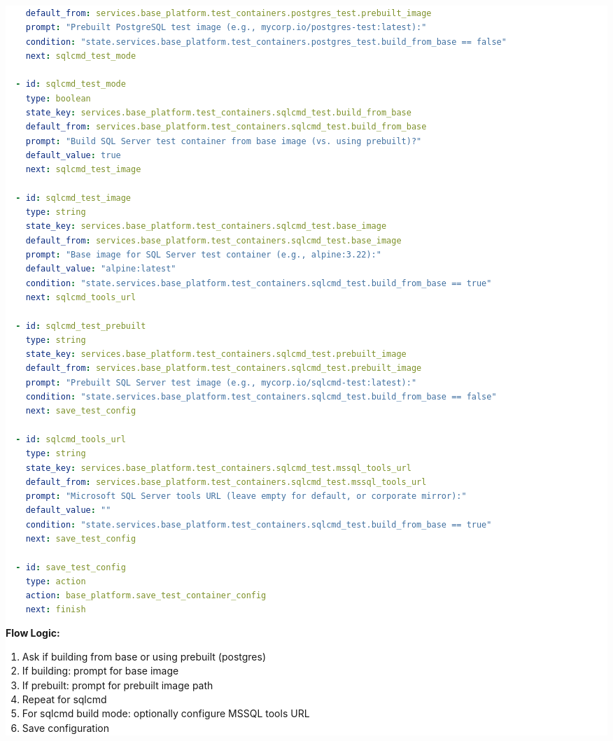 ```yaml
    default_from: services.base_platform.test_containers.postgres_test.prebuilt_image
    prompt: "Prebuilt PostgreSQL test image (e.g., mycorp.io/postgres-test:latest):"
    condition: "state.services.base_platform.test_containers.postgres_test.build_from_base == false"
    next: sqlcmd_test_mode

  - id: sqlcmd_test_mode
    type: boolean
    state_key: services.base_platform.test_containers.sqlcmd_test.build_from_base
    default_from: services.base_platform.test_containers.sqlcmd_test.build_from_base
    prompt: "Build SQL Server test container from base image (vs. using prebuilt)?"
    default_value: true
    next: sqlcmd_test_image

  - id: sqlcmd_test_image
    type: string
    state_key: services.base_platform.test_containers.sqlcmd_test.base_image
    default_from: services.base_platform.test_containers.sqlcmd_test.base_image
    prompt: "Base image for SQL Server test container (e.g., alpine:3.22):"
    default_value: "alpine:latest"
    condition: "state.services.base_platform.test_containers.sqlcmd_test.build_from_base == true"
    next: sqlcmd_tools_url

  - id: sqlcmd_test_prebuilt
    type: string
    state_key: services.base_platform.test_containers.sqlcmd_test.prebuilt_image
    default_from: services.base_platform.test_containers.sqlcmd_test.prebuilt_image
    prompt: "Prebuilt SQL Server test image (e.g., mycorp.io/sqlcmd-test:latest):"
    condition: "state.services.base_platform.test_containers.sqlcmd_test.build_from_base == false"
    next: save_test_config

  - id: sqlcmd_tools_url
    type: string
    state_key: services.base_platform.test_containers.sqlcmd_test.mssql_tools_url
    default_from: services.base_platform.test_containers.sqlcmd_test.mssql_tools_url
    prompt: "Microsoft SQL Server tools URL (leave empty for default, or corporate mirror):"
    default_value: ""
    condition: "state.services.base_platform.test_containers.sqlcmd_test.build_from_base == true"
    next: save_test_config

  - id: save_test_config
    type: action
    action: base_platform.save_test_container_config
    next: finish
```

**Flow Logic:**
1. Ask if building from base or using prebuilt (postgres)
2. If building: prompt for base image
3. If prebuilt: prompt for prebuilt image path
4. Repeat for sqlcmd
5. For sqlcmd build mode: optionally configure MSSQL tools URL
6. Save configuration
